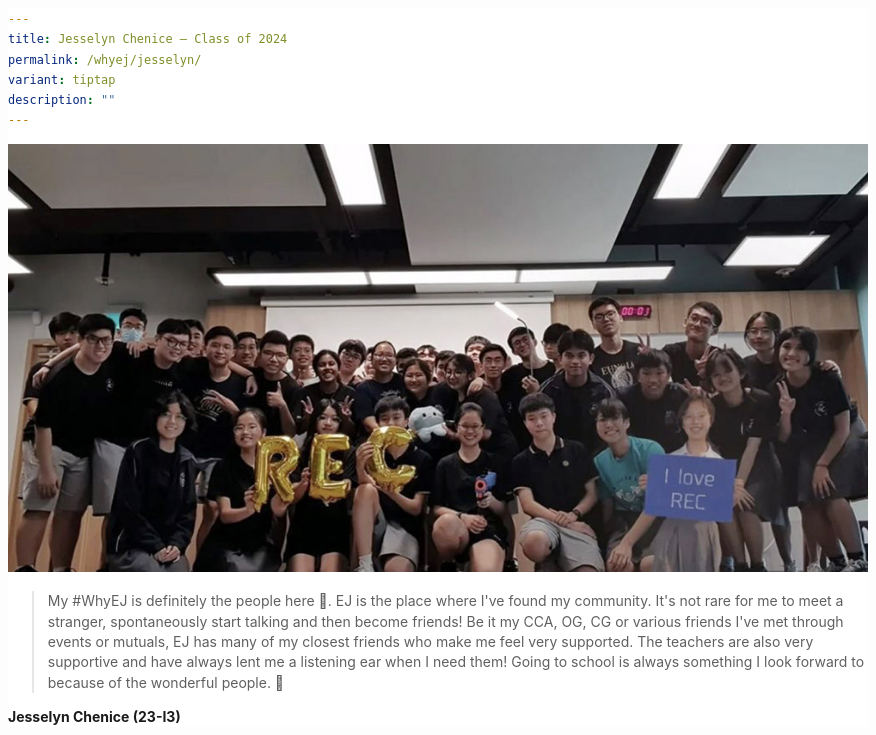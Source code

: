 ```yaml
---
title: Jesselyn Chenice – Class of 2024
permalink: /whyej/jesselyn/
variant: tiptap
description: ""
---
```

<p></p><div class="isomer-image-wrapper"><img style="width: 100%" height="auto" width="100%" alt="" src="/images/2024/WhyEJ_Jesselyn.jpg"></div><p></p><blockquote><p>My #WhyEJ is definitely the people here 🥰. EJ is the place where I've found my community. It's not rare for me to meet a stranger, spontaneously start talking and then become friends! Be it my CCA, OG, CG or various friends I've met through events or mutuals, EJ has many of my closest friends who make me feel very supported. The teachers are also very supportive and have always lent me a listening ear when I need them! Going to school is always something I look forward to because of the wonderful people. 🥰</p></blockquote><p></p><p><strong>Jesselyn Chenice (23-I3)</strong></p>